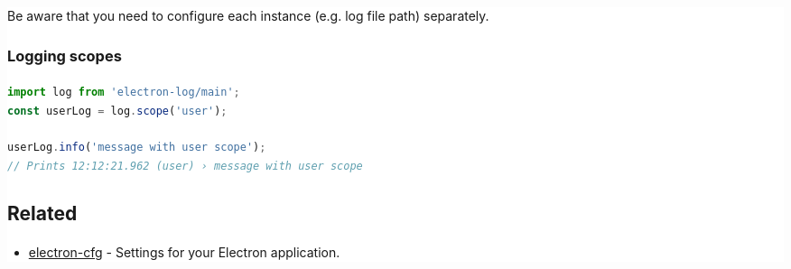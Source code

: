 Be aware that you need to configure each instance (e.g. log file path) 
separately.

### Logging scopes

```js
import log from 'electron-log/main';
const userLog = log.scope('user');

userLog.info('message with user scope');
// Prints 12:12:21.962 (user) › message with user scope
```

## Related

 - [electron-cfg](https://github.com/megahertz/electron-cfg) -
   Settings for your Electron application.
